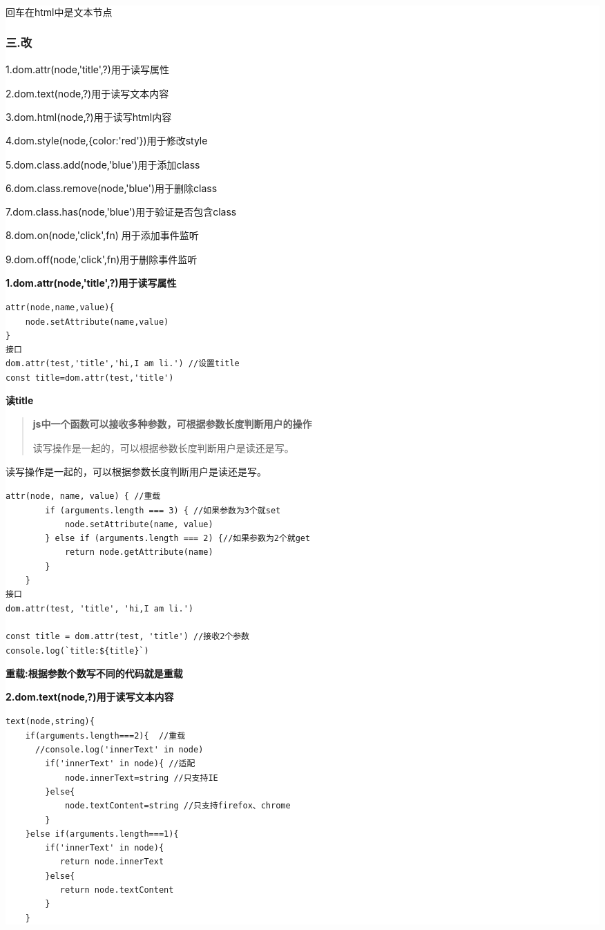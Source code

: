 回车在html中是文本节点

### 三.改

1.dom.attr(node,'title',?)用于读写属性

2.dom.text(node,?)用于读写文本内容

3.dom.html(node,?)用于读写html内容

4.dom.style(node,{color:'red'})用于修改style

5.dom.class.add(node,'blue')用于添加class

6.dom.class.remove(node,'blue')用于删除class

7.dom.class.has(node,'blue')用于验证是否包含class

8.dom.on(node,'click',fn) 用于添加事件监听

9.dom.off(node,'click',fn)用于删除事件监听

**1.dom.attr(node,'title',?)用于读写属性**
```
attr(node,name,value){
    node.setAttribute(name,value)
}
接口
dom.attr(test,'title','hi,I am li.') //设置title
const title=dom.attr(test,'title')
```
**读title**
> **js中一个函数可以接收多种参数，可根据参数长度判断用户的操作**
> 
> 读写操作是一起的，可以根据参数长度判断用户是读还是写。

读写操作是一起的，可以根据参数长度判断用户是读还是写。
```
attr(node, name, value) { //重载
        if (arguments.length === 3) { //如果参数为3个就set
            node.setAttribute(name, value)
        } else if (arguments.length === 2) {//如果参数为2个就get
            return node.getAttribute(name)
        }
    }   
接口
dom.attr(test, 'title', 'hi,I am li.')

const title = dom.attr(test, 'title') //接收2个参数
console.log(`title:${title}`)
```
**重载:根据参数个数写不同的代码就是重载**

**2.dom.text(node,?)用于读写文本内容**
```
text(node,string){  
    if(arguments.length===2){  //重载
      //console.log('innerText' in node)
        if('innerText' in node){ //适配
            node.innerText=string //只支持IE
        }else{
            node.textContent=string //只支持firefox、chrome
        }
    }else if(arguments.length===1){
        if('innerText' in node){
           return node.innerText
        }else{
           return node.textContent
        }
    } 
```